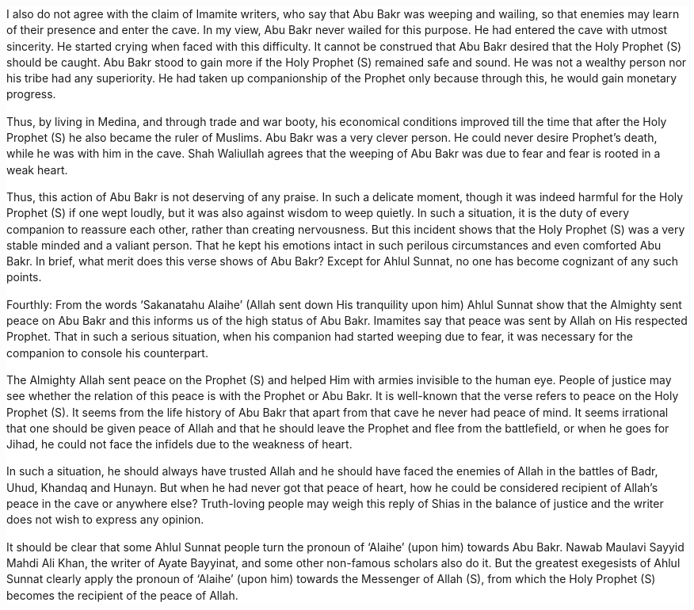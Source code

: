 I also do not agree with the claim of Imamite writers, who say that Abu
Bakr was weeping and wailing, so that enemies may learn of their
presence and enter the cave. In my view, Abu Bakr never wailed for this
purpose. He had entered the cave with utmost sincerity. He started
crying when faced with this difficulty. It cannot be construed that Abu
Bakr desired that the Holy Prophet (S) should be caught. Abu Bakr stood
to gain more if the Holy Prophet (S) remained safe and sound. He was not
a wealthy person nor his tribe had any superiority. He had taken up
companionship of the Prophet only because through this, he would gain
monetary progress.

Thus, by living in Medina, and through trade and war booty, his
economical conditions improved till the time that after the Holy Prophet
(S) he also became the ruler of Muslims. Abu Bakr was a very clever
person. He could never desire Prophet’s death, while he was with him in
the cave. Shah Waliullah agrees that the weeping of Abu Bakr was due to
fear and fear is rooted in a weak heart.

Thus, this action of Abu Bakr is not deserving of any praise. In such a
delicate moment, though it was indeed harmful for the Holy Prophet (S)
if one wept loudly, but it was also against wisdom to weep quietly. In
such a situation, it is the duty of every companion to reassure each
other, rather than creating nervousness. But this incident shows that
the Holy Prophet (S) was a very stable minded and a valiant person. That
he kept his emotions intact in such perilous circumstances and even
comforted Abu Bakr. In brief, what merit does this verse shows of Abu
Bakr? Except for Ahlul Sunnat, no one has become cognizant of any such
points.

Fourthly: From the words ‘Sakanatahu Alaihe’ (Allah sent down His
tranquility upon him) Ahlul Sunnat show that the Almighty sent peace on
Abu Bakr and this informs us of the high status of Abu Bakr. Imamites
say that peace was sent by Allah on His respected Prophet. That in such
a serious situation, when his companion had started weeping due to fear,
it was necessary for the companion to console his counterpart.

The Almighty Allah sent peace on the Prophet (S) and helped Him with
armies invisible to the human eye. People of justice may see whether the
relation of this peace is with the Prophet or Abu Bakr. It is well-known
that the verse refers to peace on the Holy Prophet (S). It seems from
the life history of Abu Bakr that apart from that cave he never had
peace of mind. It seems irrational that one should be given peace of
Allah and that he should leave the Prophet and flee from the
battlefield, or when he goes for Jihad, he could not face the infidels
due to the weakness of heart.

In such a situation, he should always have trusted Allah and he should
have faced the enemies of Allah in the battles of Badr, Uhud, Khandaq
and Hunayn. But when he had never got that peace of heart, how he could
be considered recipient of Allah’s peace in the cave or anywhere else?
Truth-loving people may weigh this reply of Shias in the balance of
justice and the writer does not wish to express any opinion.

It should be clear that some Ahlul Sunnat people turn the pronoun of
‘Alaihe’ (upon him) towards Abu Bakr. Nawab Maulavi Sayyid Mahdi Ali
Khan, the writer of Ayate Bayyinat, and some other non-famous scholars
also do it. But the greatest exegesists of Ahlul Sunnat clearly apply
the pronoun of ‘Alaihe’ (upon him) towards the Messenger of Allah (S),
from which the Holy Prophet (S) becomes the recipient of the peace of
Allah.
